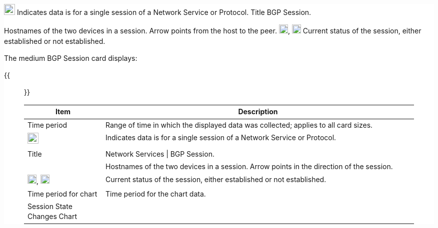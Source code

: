 <td><img src="https://icons.cumulusnetworks.com/05-Internet-Networks-Servers/05-Network/signal-loading.svg" height="22" width="22"/></td>
<td>Indicates data is for a single session of a Network Service or Protocol.</td>
</tr>
<tr class="even">
<td>Title</td>
<td>BGP Session.</td>
</tr>
<tr class="odd">
<td><p> </p></td>
<td>Hostnames of the two devices in a session. Arrow points from the host to the peer.</td>
</tr>
<tr class="even">
<td><img src="https://icons.cumulusnetworks.com/01-Interface-Essential/33-Form-Validation/check-circle-1.svg" height="18" width="18"/>, <img src="https://icons.cumulusnetworks.com/01-Interface-Essential/23-Delete/delete-2.svg" height="18" width="18"/></td>
<td>Current status of the session, either established or not established.</td>
</tr>
</tbody>
</table>

The medium BGP Session card displays:

{{<figure src="/images/netq/ntwk-svcs-single-bgp-medium-300.png" width="200">}}

<table>
<colgroup>
<col style="width: 20%" />
<col style="width: 80%" />
</colgroup>
<thead>
<tr class="header">
<th>Item</th>
<th>Description</th>
</tr>
</thead>
<tbody>
<tr class="odd">
<td>Time period</td>
<td>Range of time in which the displayed data was collected; applies to all card sizes.</td>
</tr>
<tr class="even">
<td><img src="https://icons.cumulusnetworks.com/05-Internet-Networks-Servers/05-Network/signal-loading.svg" height="22" width="22"/></td>
<td>Indicates data is for a single session of a Network Service or Protocol.</td>
</tr>
<tr class="odd">
<td>Title</td>
<td>Network Services | BGP Session.</td>
</tr>
<tr class="even">
<td><p> </p></td>
<td>Hostnames of the two devices in a session. Arrow points in the direction of the session.</td>
</tr>
<tr class="odd">
<td><img src="https://icons.cumulusnetworks.com/01-Interface-Essential/33-Form-Validation/check-circle-1.svg" height="18" width="18"/>, <img src="https://icons.cumulusnetworks.com/01-Interface-Essential/23-Delete/delete-2.svg" height="18" width="18"/></td>
<td>Current status of the session, either established or not established.</td>
</tr>
<tr class="even">
<td>Time period for chart</td>
<td>Time period for the chart data.</td>
</tr>
<tr class="odd">
<td>Session State Changes Chart</td>